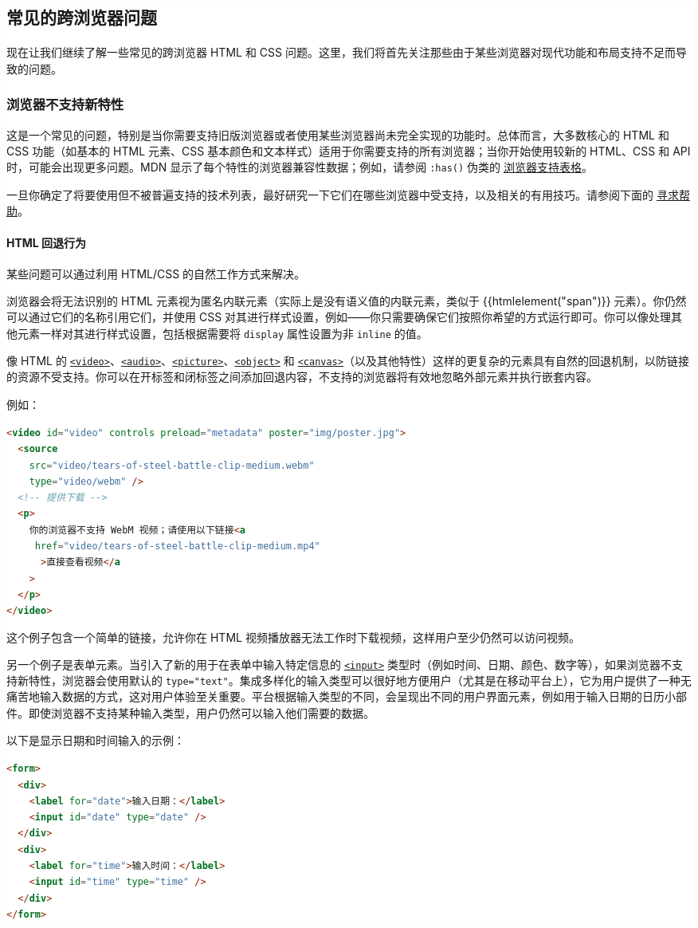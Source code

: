 ## 常见的跨浏览器问题

现在让我们继续了解一些常见的跨浏览器 HTML 和 CSS 问题。这里，我们将首先关注那些由于某些浏览器对现代功能和布局支持不足而导致的问题。

### 浏览器不支持新特性

这是一个常见的问题，特别是当你需要支持旧版浏览器或者使用某些浏览器尚未完全实现的功能时。总体而言，大多数核心的 HTML 和 CSS 功能（如基本的 HTML 元素、CSS 基本颜色和文本样式）适用于你需要支持的所有浏览器；当你开始使用较新的 HTML、CSS 和 API 时，可能会出现更多问题。MDN 显示了每个特性的浏览器兼容性数据；例如，请参阅 `:has()` 伪类的 [浏览器支持表格](/zh-CN/docs/Web/CSS/:has#浏览器兼容性)。

一旦你确定了将要使用但不被普遍支持的技术列表，最好研究一下它们在哪些浏览器中受支持，以及相关的有用技巧。请参阅下面的 [寻求帮助](#寻找帮助)。

#### HTML 回退行为

某些问题可以通过利用 HTML/CSS 的自然工作方式来解决。

浏览器会将无法识别的 HTML 元素视为匿名内联元素（实际上是没有语义值的内联元素，类似于 {{htmlelement("span")}} 元素）。你仍然可以通过它们的名称引用它们，并使用 CSS 对其进行样式设置，例如——你只需要确保它们按照你希望的方式运行即可。你可以像处理其他元素一样对其进行样式设置，包括根据需要将 `display` 属性设置为非 `inline` 的值。

像 HTML 的 [`<video>`](/zh-CN/docs/Web/HTML/Element/video)、[`<audio>`](/zh-CN/docs/Web/HTML/Element/audio)、[`<picture>`](/zh-CN/docs/Web/HTML/Element/picture)、[`<object>`](/zh-CN/docs/Web/HTML/Element/object) 和 [`<canvas>`](/zh-CN/docs/Web/HTML/Element/canvas)（以及其他特性）这样的更复杂的元素具有自然的回退机制，以防链接的资源不受支持。你可以在开标签和闭标签之间添加回退内容，不支持的浏览器将有效地忽略外部元素并执行嵌套内容。

例如：

```html
<video id="video" controls preload="metadata" poster="img/poster.jpg">
  <source
    src="video/tears-of-steel-battle-clip-medium.webm"
    type="video/webm" />
  <!-- 提供下载 -->
  <p>
    你的浏览器不支持 WebM 视频；请使用以下链接<a
     href="video/tears-of-steel-battle-clip-medium.mp4"
      >直接查看视频</a
    >
  </p>
</video>
```

这个例子包含一个简单的链接，允许你在 HTML 视频播放器无法工作时下载视频，这样用户至少仍然可以访问视频。

另一个例子是表单元素。当引入了新的用于在表单中输入特定信息的 [`<input>`](/zh-CN/docs/Web/HTML/Element/input) 类型时（例如时间、日期、颜色、数字等），如果浏览器不支持新特性，浏览器会使用默认的 `type="text"`。集成多样化的输入类型可以很好地方便用户（尤其是在移动平台上），它为用户提供了一种无痛苦地输入数据的方式，这对用户体验至关重要。平台根据输入类型的不同，会呈现出不同的用户界面元素，例如用于输入日期的日历小部件。即使浏览器不支持某种输入类型，用户仍然可以输入他们需要的数据。

以下是显示日期和时间输入的示例：

```html
<form>
  <div>
    <label for="date">输入日期：</label>
    <input id="date" type="date" />
  </div>
  <div>
    <label for="time">输入时间：</label>
    <input id="time" type="time" />
  </div>
</form>
```
